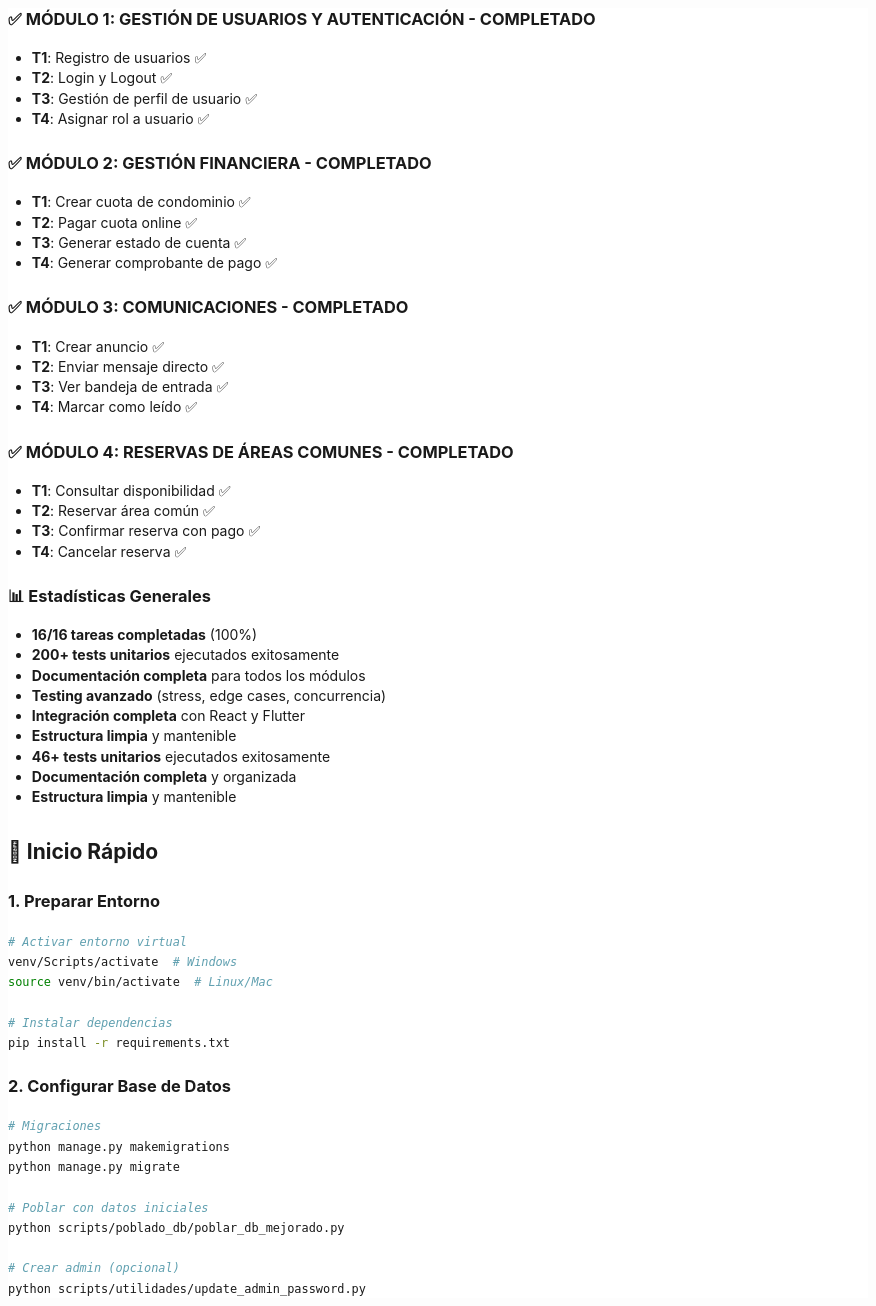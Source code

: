 ### ✅ MÓDULO 1: GESTIÓN DE USUARIOS Y AUTENTICACIÓN - COMPLETADO
- **T1**: Registro de usuarios ✅
- **T2**: Login y Logout ✅
- **T3**: Gestión de perfil de usuario ✅
- **T4**: Asignar rol a usuario ✅

### ✅ MÓDULO 2: GESTIÓN FINANCIERA - COMPLETADO
- **T1**: Crear cuota de condominio ✅
- **T2**: Pagar cuota online ✅
- **T3**: Generar estado de cuenta ✅
- **T4**: Generar comprobante de pago ✅

### ✅ MÓDULO 3: COMUNICACIONES - COMPLETADO
- **T1**: Crear anuncio ✅
- **T2**: Enviar mensaje directo ✅
- **T3**: Ver bandeja de entrada ✅
- **T4**: Marcar como leído ✅

### ✅ MÓDULO 4: RESERVAS DE ÁREAS COMUNES - COMPLETADO
- **T1**: Consultar disponibilidad ✅
- **T2**: Reservar área común ✅
- **T3**: Confirmar reserva con pago ✅
- **T4**: Cancelar reserva ✅

### 📊 Estadísticas Generales
- **16/16 tareas completadas** (100%)
- **200+ tests unitarios** ejecutados exitosamente
- **Documentación completa** para todos los módulos
- **Testing avanzado** (stress, edge cases, concurrencia)
- **Integración completa** con React y Flutter
- **Estructura limpia** y mantenible
- **46+ tests unitarios** ejecutados exitosamente
- **Documentación completa** y organizada
- **Estructura limpia** y mantenible

## 🚀 Inicio Rápido

### 1. Preparar Entorno
```bash
# Activar entorno virtual
venv/Scripts/activate  # Windows
source venv/bin/activate  # Linux/Mac

# Instalar dependencias
pip install -r requirements.txt
```

### 2. Configurar Base de Datos
```bash
# Migraciones
python manage.py makemigrations
python manage.py migrate

# Poblar con datos iniciales
python scripts/poblado_db/poblar_db_mejorado.py

# Crear admin (opcional)
python scripts/utilidades/update_admin_password.py
```
